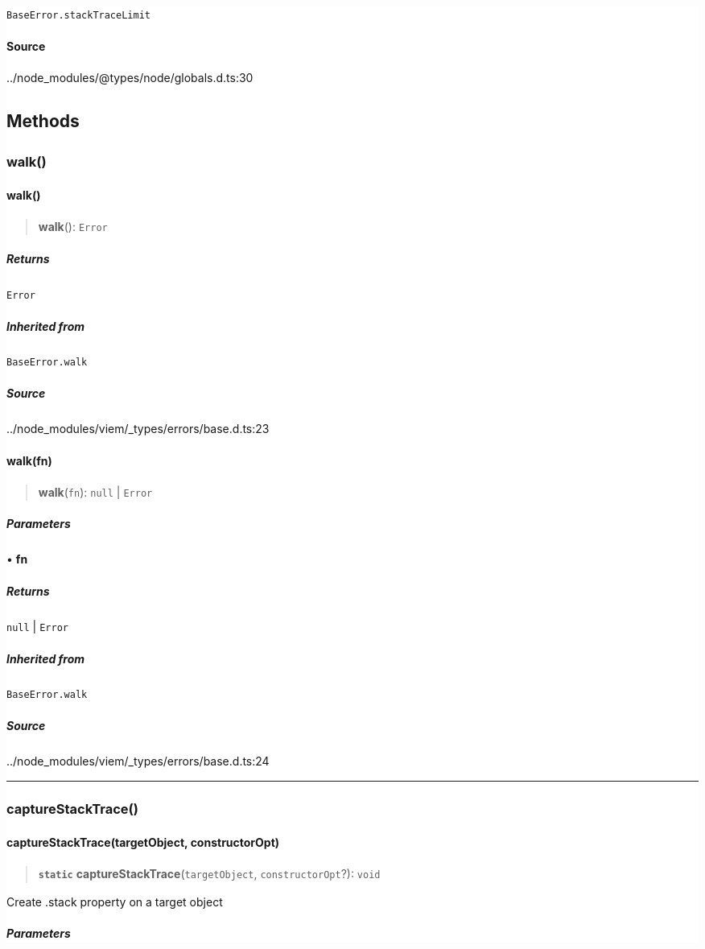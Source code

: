 `BaseError.stackTraceLimit`

#### Source

../node\_modules/@types/node/globals.d.ts:30

## Methods

### walk()

#### walk()

> **walk**(): `Error`

##### Returns

`Error`

##### Inherited from

`BaseError.walk`

##### Source

../node\_modules/viem/\_types/errors/base.d.ts:23

#### walk(fn)

> **walk**(`fn`): `null` \| `Error`

##### Parameters

• **fn**

##### Returns

`null` \| `Error`

##### Inherited from

`BaseError.walk`

##### Source

../node\_modules/viem/\_types/errors/base.d.ts:24

***

### captureStackTrace()

#### captureStackTrace(targetObject, constructorOpt)

> **`static`** **captureStackTrace**(`targetObject`, `constructorOpt`?): `void`

Create .stack property on a target object

##### Parameters
